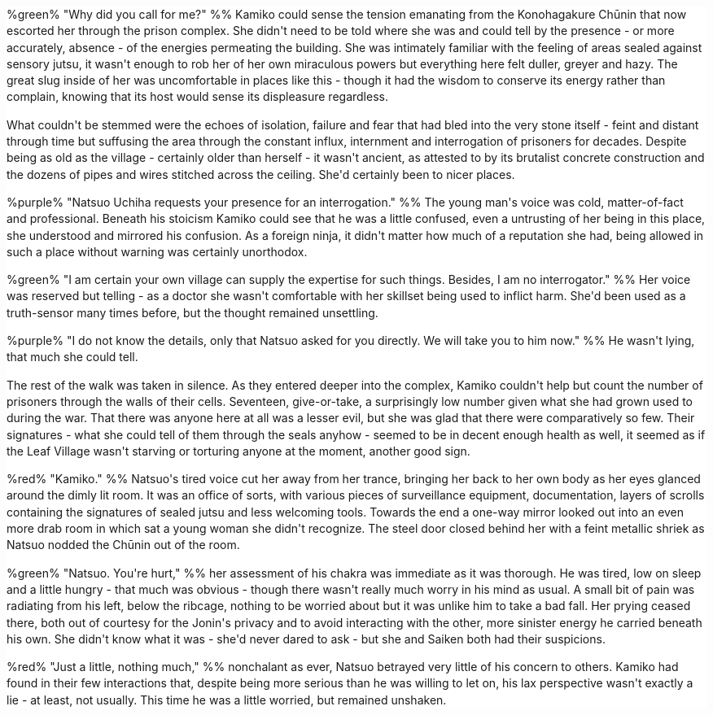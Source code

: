 
%green% "Why did you call for me?" %% Kamiko could sense the tension emanating from the Konohagakure Chūnin that now escorted her through the prison complex. She didn't need to be told where she was and could tell by the presence - or more accurately, absence - of the energies permeating the building. She was intimately familiar with the feeling of areas sealed against sensory jutsu, it wasn't enough to rob her of her own miraculous powers but everything here felt duller, greyer and hazy. The great slug inside of her was uncomfortable in places like this - though it had the wisdom to conserve its energy rather than complain, knowing that its host would sense its displeasure regardless.

What couldn't be stemmed were the echoes of isolation, failure and fear that had bled into the very stone itself - feint and distant through time but suffusing the area through the constant influx, internment and interrogation of prisoners for decades. Despite being as old as the village - certainly older than herself - it wasn't ancient, as attested to by its brutalist concrete construction and the dozens of pipes and wires stitched across the ceiling. She'd certainly been to nicer places.

%purple% "Natsuo Uchiha requests your presence for an interrogation." %% The young man's voice was cold, matter-of-fact and professional. Beneath his stoicism Kamiko could see that he was a little confused, even a untrusting of her being in this place, she understood and mirrored his confusion. As a foreign ninja, it didn't matter how much of a reputation she had, being allowed in such a place without warning was certainly unorthodox.

%green% "I am certain your own village can supply the expertise for such things. Besides, I am no interrogator." %% Her voice was reserved but telling - as a doctor she wasn't comfortable with her skillset being used to inflict harm. She'd been used as a truth-sensor many times before, but the thought remained unsettling.

%purple% "I do not know the details, only that Natsuo asked for you directly. We will take you to him now." %% He wasn't lying, that much she could tell.

The rest of the walk was taken in silence. As they entered deeper into the complex, Kamiko couldn't help but count the number of prisoners through the walls of their cells. Seventeen, give-or-take, a surprisingly low number given what she had grown used to during the war. That there was anyone here at all was a lesser evil, but she was glad that there were comparatively so few. Their signatures - what she could tell of them through the seals anyhow - seemed to be in decent enough health as well, it seemed as if the Leaf Village wasn't starving or torturing anyone at the moment, another good sign.

%red% "Kamiko." %% Natsuo's tired voice cut her away from her trance, bringing her back to her own body as her eyes glanced around the dimly lit room. It was an office of sorts, with various pieces of surveillance equipment, documentation, layers of scrolls containing the signatures of sealed jutsu and less welcoming tools. Towards the end a one-way mirror looked out into an even more drab room in which sat a young woman she didn't recognize. The steel door closed behind her with a feint metallic shriek as Natsuo nodded the Chūnin out of the room.

%green% "Natsuo. You're hurt," %% her assessment of his chakra was immediate as it was thorough. He was tired, low on sleep and a little hungry - that much was obvious - though there wasn't really much worry in his mind as usual. A small bit of pain was radiating from his left, below the ribcage, nothing to be worried about but it was unlike him to take a bad fall. Her prying ceased there, both out of courtesy for the Jonin's privacy and to avoid interacting with the other, more sinister energy he carried beneath his own. She didn't know what it was - she'd never dared to ask - but she and Saiken both had their suspicions.

%red% "Just a little, nothing much," %% nonchalant as ever, Natsuo betrayed very little of his concern to others. Kamiko had found in their few interactions that, despite being more serious than he was willing to let on, his lax perspective wasn't exactly a lie - at least, not usually. This time he was a little worried, but remained unshaken.
